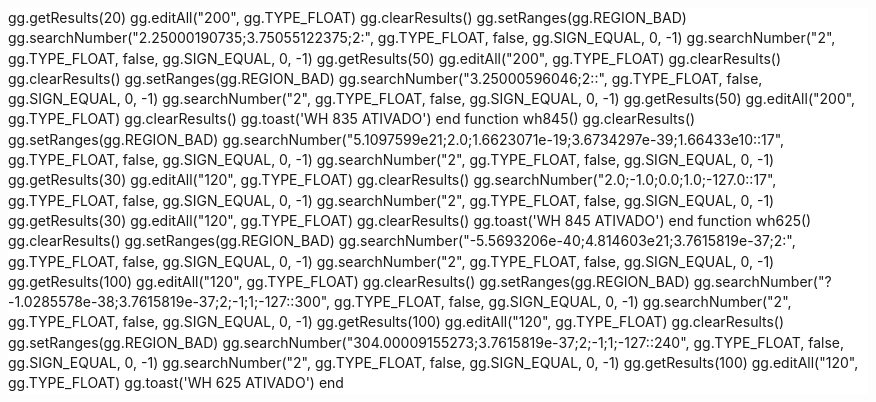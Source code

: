   gg.getResults(20)
  gg.editAll("200", gg.TYPE_FLOAT)
  gg.clearResults()
  gg.setRanges(gg.REGION_BAD)
  gg.searchNumber("2.25000190735;3.75055122375;2:", gg.TYPE_FLOAT, false, gg.SIGN_EQUAL, 0, -1)
  gg.searchNumber("2", gg.TYPE_FLOAT, false, gg.SIGN_EQUAL, 0, -1)
  gg.getResults(50)
  gg.editAll("200", gg.TYPE_FLOAT)
  gg.clearResults()
  gg.clearResults()
  gg.setRanges(gg.REGION_BAD)
  gg.searchNumber("3.25000596046;2::", gg.TYPE_FLOAT, false, gg.SIGN_EQUAL, 0, -1)
  gg.searchNumber("2", gg.TYPE_FLOAT, false, gg.SIGN_EQUAL, 0, -1)
  gg.getResults(50)
  gg.editAll("200", gg.TYPE_FLOAT)
  gg.clearResults()
  gg.toast('WH 835 ATIVADO')
end
function wh845()
  gg.clearResults()
  gg.setRanges(gg.REGION_BAD)
  gg.searchNumber("5.1097599e21;2.0;1.6623071e-19;3.6734297e-39;1.66433e10::17", gg.TYPE_FLOAT, false, gg.SIGN_EQUAL, 0, -1)
  gg.searchNumber("2", gg.TYPE_FLOAT, false, gg.SIGN_EQUAL, 0, -1)
  gg.getResults(30)
  gg.editAll("120", gg.TYPE_FLOAT)
  gg.clearResults()
  gg.searchNumber("2.0;-1.0;0.0;1.0;-127.0::17", gg.TYPE_FLOAT, false, gg.SIGN_EQUAL, 0, -1)
  gg.searchNumber("2", gg.TYPE_FLOAT, false, gg.SIGN_EQUAL, 0, -1)
  gg.getResults(30)
  gg.editAll("120", gg.TYPE_FLOAT)
  gg.clearResults()
  gg.toast('WH 845 ATIVADO')
end
function wh625()
  gg.clearResults()
  gg.setRanges(gg.REGION_BAD)
  gg.searchNumber("-5.5693206e-40;4.814603e21;3.7615819e-37;2:", gg.TYPE_FLOAT, false, gg.SIGN_EQUAL, 0, -1)
  gg.searchNumber("2", gg.TYPE_FLOAT, false, gg.SIGN_EQUAL, 0, -1)
  gg.getResults(100)
  gg.editAll("120", gg.TYPE_FLOAT)
  gg.clearResults()
  gg.setRanges(gg.REGION_BAD)
  gg.searchNumber("?-1.0285578e-38;3.7615819e-37;2;-1;1;-127::300", gg.TYPE_FLOAT, false, gg.SIGN_EQUAL, 0, -1)
  gg.searchNumber("2", gg.TYPE_FLOAT, false, gg.SIGN_EQUAL, 0, -1)
  gg.getResults(100)
  gg.editAll("120", gg.TYPE_FLOAT)
  gg.clearResults()
  gg.setRanges(gg.REGION_BAD)
  gg.searchNumber("304.00009155273;3.7615819e-37;2;-1;1;-127::240", gg.TYPE_FLOAT, false, gg.SIGN_EQUAL, 0, -1)
  gg.searchNumber("2", gg.TYPE_FLOAT, false, gg.SIGN_EQUAL, 0, -1)
  gg.getResults(100)
  gg.editAll("120", gg.TYPE_FLOAT)
  gg.toast('WH 625 ATIVADO')
end
